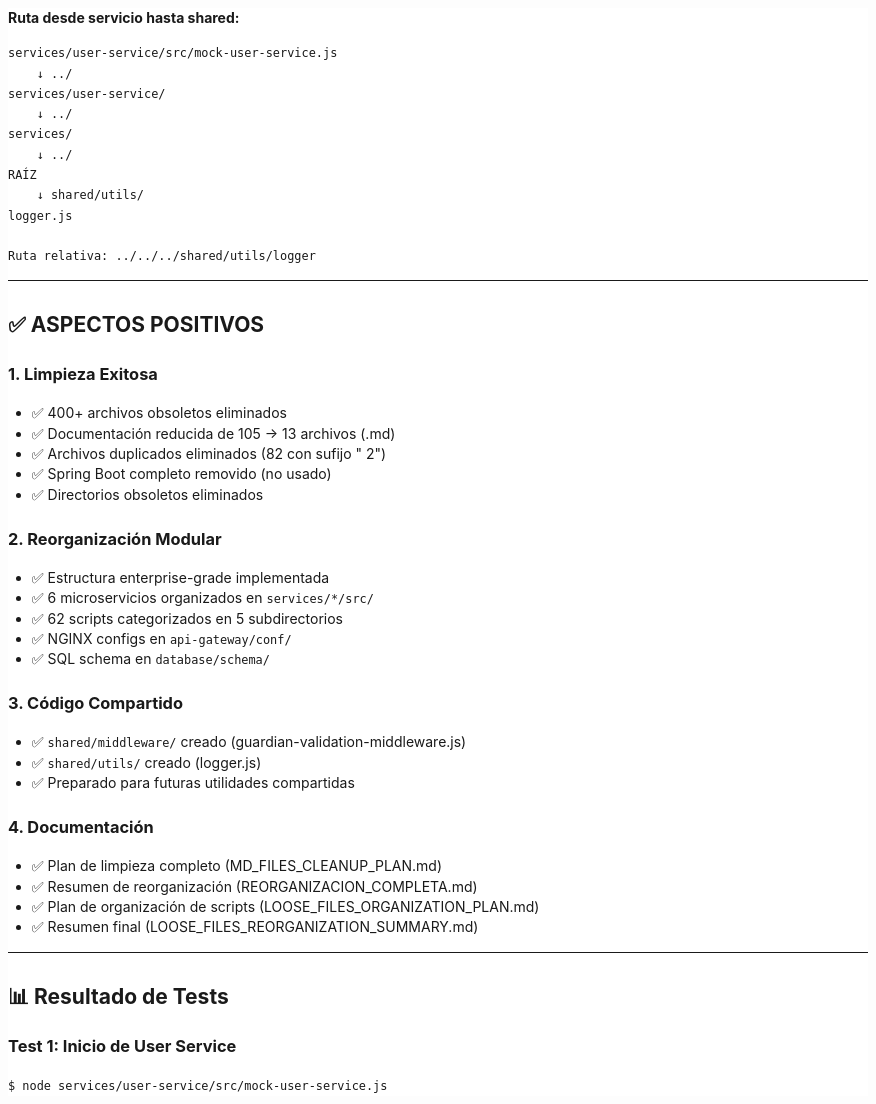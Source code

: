 **Ruta desde servicio hasta shared:**
```
services/user-service/src/mock-user-service.js
    ↓ ../
services/user-service/
    ↓ ../
services/
    ↓ ../
RAÍZ
    ↓ shared/utils/
logger.js

Ruta relativa: ../../../shared/utils/logger
```

---

## ✅ ASPECTOS POSITIVOS

### 1. Limpieza Exitosa
- ✅ 400+ archivos obsoletos eliminados
- ✅ Documentación reducida de 105 → 13 archivos (.md)
- ✅ Archivos duplicados eliminados (82 con sufijo " 2")
- ✅ Spring Boot completo removido (no usado)
- ✅ Directorios obsoletos eliminados

### 2. Reorganización Modular
- ✅ Estructura enterprise-grade implementada
- ✅ 6 microservicios organizados en `services/*/src/`
- ✅ 62 scripts categorizados en 5 subdirectorios
- ✅ NGINX configs en `api-gateway/conf/`
- ✅ SQL schema en `database/schema/`

### 3. Código Compartido
- ✅ `shared/middleware/` creado (guardian-validation-middleware.js)
- ✅ `shared/utils/` creado (logger.js)
- ✅ Preparado para futuras utilidades compartidas

### 4. Documentación
- ✅ Plan de limpieza completo (MD_FILES_CLEANUP_PLAN.md)
- ✅ Resumen de reorganización (REORGANIZACION_COMPLETA.md)
- ✅ Plan de organización de scripts (LOOSE_FILES_ORGANIZATION_PLAN.md)
- ✅ Resumen final (LOOSE_FILES_REORGANIZATION_SUMMARY.md)

---

## 📊 Resultado de Tests

### Test 1: Inicio de User Service
```bash
$ node services/user-service/src/mock-user-service.js
```
